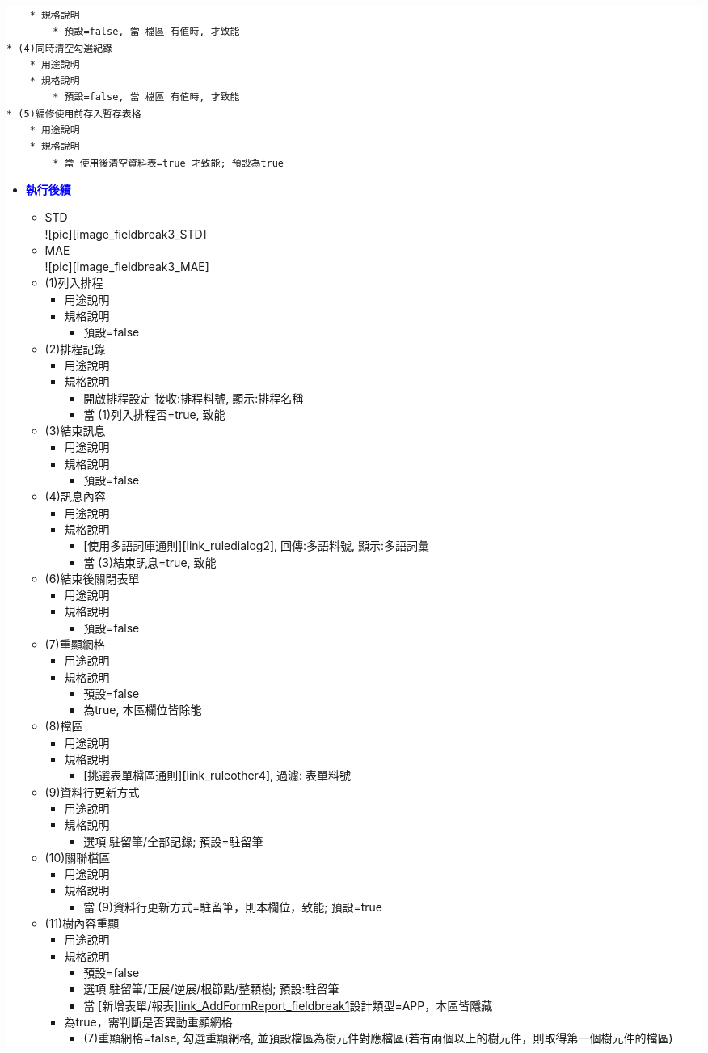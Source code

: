         * 規格說明
            * 預設=false, 當 檔區 有值時, 才致能
    * (4)同時清空勾選紀錄
        * 用途說明
        * 規格說明
            * 預設=false, 當 檔區 有值時, 才致能    
    * (5)編修使用前存入暫存表格
        * 用途說明
        * 規格說明
            * 當 使用後清空資料表=true 才致能; 預設為true
* <p id="fieldbreak3" style="color:blue;font-weight:bold">執行後續</p>

    * STD</br>
        ![pic][image_fieldbreak3_STD]
    * MAE</br>
        ![pic][image_fieldbreak3_MAE]
    * (1)列入排程
        * 用途說明
        * 規格說明
            * 預設=false
    * (2)排程記錄
        * 用途說明
        * 規格說明
            * 開啟[排程設定]() 接收:排程料號, 顯示:排程名稱
            * 當 (1)列入排程否=true, 致能
    * (3)結束訊息
        * 用途說明
        * 規格說明
            * 預設=false
    * (4)訊息內容
        * 用途說明
        * 規格說明
            * [使用多語詞庫通則][link_ruledialog2], 回傳:多語料號, 顯示:多語詞彙
            * 當 (3)結束訊息=true, 致能
    * (6)結束後關閉表單
        * 用途說明
        * 規格說明
            * 預設=false
    * (7)重顯網格
        * 用途說明
        * 規格說明
           * 預設=false
           * 為true, 本區欄位皆除能
    * (8)檔區
        * 用途說明
        * 規格說明
            * [挑選表單檔區通則][link_ruleother4], 過濾: 表單料號
    * (9)資料行更新方式
        * 用途說明
        * 規格說明
            * 選項 駐留筆/全部記錄; 預設=駐留筆
    * (10)關聯檔區
        * 用途說明
        * 規格說明
            * 當 (9)資料行更新方式=駐留筆，則本欄位，致能; 預設=true
    * (11)樹內容重顯
        * 用途說明
        * 規格說明
           * 預設=false
           * 選項 駐留筆/正展/逆展/根節點/整顆樹; 預設:駐留筆
           * 當 [新增表單/報表][link_AddFormReport_fieldbreak1](n)設計類型=APP，本區皆隱藏
        * 為true，需判斷是否異動重顯網格
            * (7)重顯網格=false, 勾選重顯網格, 並預設檔區為樹元件對應檔區(若有兩個以上的樹元件，則取得第一個樹元件的檔區)

[temp]: "排程設定"